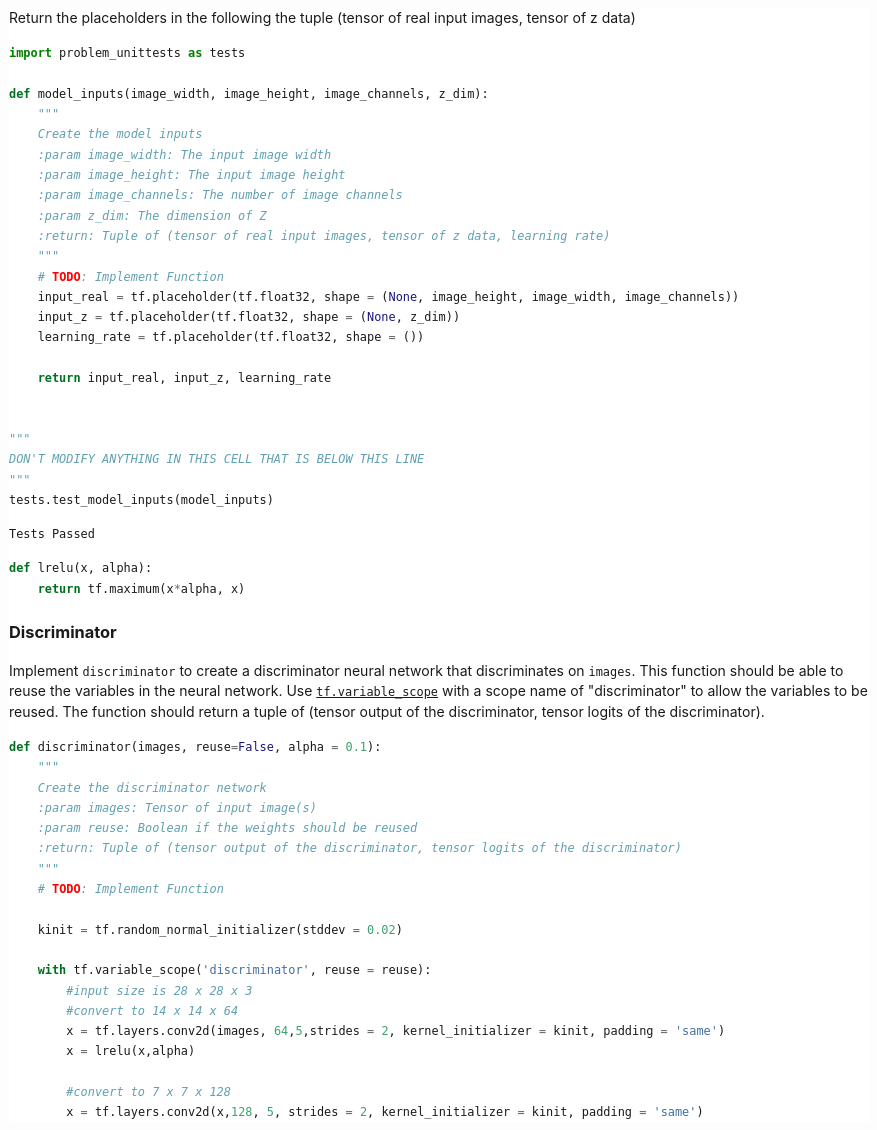 Return the placeholders in the following the tuple (tensor of real input images, tensor of z data)


```python
import problem_unittests as tests

def model_inputs(image_width, image_height, image_channels, z_dim):
    """
    Create the model inputs
    :param image_width: The input image width
    :param image_height: The input image height
    :param image_channels: The number of image channels
    :param z_dim: The dimension of Z
    :return: Tuple of (tensor of real input images, tensor of z data, learning rate)
    """
    # TODO: Implement Function
    input_real = tf.placeholder(tf.float32, shape = (None, image_height, image_width, image_channels))
    input_z = tf.placeholder(tf.float32, shape = (None, z_dim))
    learning_rate = tf.placeholder(tf.float32, shape = ())

    return input_real, input_z, learning_rate


"""
DON'T MODIFY ANYTHING IN THIS CELL THAT IS BELOW THIS LINE
"""
tests.test_model_inputs(model_inputs)
```

    Tests Passed



```python
def lrelu(x, alpha):
    return tf.maximum(x*alpha, x)
```

### Discriminator
Implement `discriminator` to create a discriminator neural network that discriminates on `images`.  This function should be able to reuse the variables in the neural network.  Use [`tf.variable_scope`](https://www.tensorflow.org/api_docs/python/tf/variable_scope) with a scope name of "discriminator" to allow the variables to be reused.  The function should return a tuple of (tensor output of the discriminator, tensor logits of the discriminator).


```python
def discriminator(images, reuse=False, alpha = 0.1):
    """
    Create the discriminator network
    :param images: Tensor of input image(s)
    :param reuse: Boolean if the weights should be reused
    :return: Tuple of (tensor output of the discriminator, tensor logits of the discriminator)
    """
    # TODO: Implement Function
    
    kinit = tf.random_normal_initializer(stddev = 0.02)
    
    with tf.variable_scope('discriminator', reuse = reuse):
        #input size is 28 x 28 x 3
        #convert to 14 x 14 x 64
        x = tf.layers.conv2d(images, 64,5,strides = 2, kernel_initializer = kinit, padding = 'same')
        x = lrelu(x,alpha)
        
        #convert to 7 x 7 x 128
        x = tf.layers.conv2d(x,128, 5, strides = 2, kernel_initializer = kinit, padding = 'same')
```